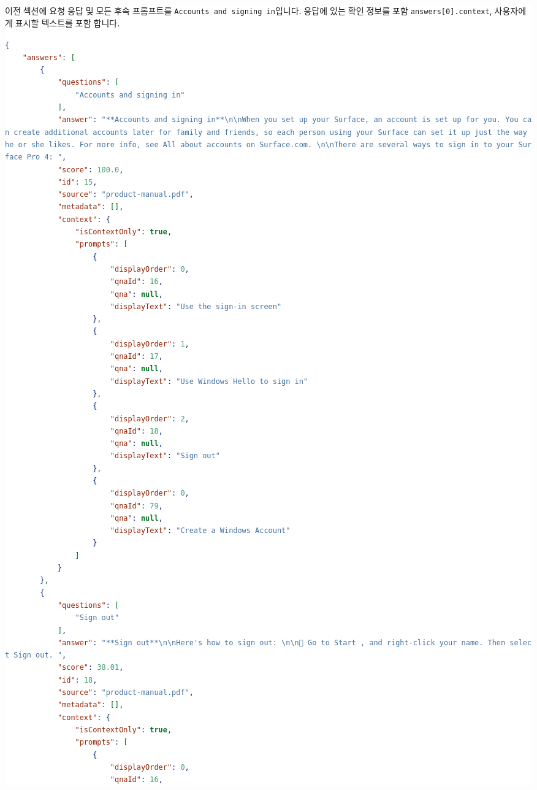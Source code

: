 이전 섹션에 요청 응답 및 모든 후속 프롬프트를 `Accounts and signing in`입니다. 응답에 있는 확인 정보를 포함 `answers[0].context`, 사용자에 게 표시할 텍스트를 포함 합니다. 

```JSON
{
    "answers": [
        {
            "questions": [
                "Accounts and signing in"
            ],
            "answer": "**Accounts and signing in**\n\nWhen you set up your Surface, an account is set up for you. You can create additional accounts later for family and friends, so each person using your Surface can set it up just the way he or she likes. For more info, see All about accounts on Surface.com. \n\nThere are several ways to sign in to your Surface Pro 4: ",
            "score": 100.0,
            "id": 15,
            "source": "product-manual.pdf",
            "metadata": [],
            "context": {
                "isContextOnly": true,
                "prompts": [
                    {
                        "displayOrder": 0,
                        "qnaId": 16,
                        "qna": null,
                        "displayText": "Use the sign-in screen"
                    },
                    {
                        "displayOrder": 1,
                        "qnaId": 17,
                        "qna": null,
                        "displayText": "Use Windows Hello to sign in"
                    },
                    {
                        "displayOrder": 2,
                        "qnaId": 18,
                        "qna": null,
                        "displayText": "Sign out"
                    },
                    {
                        "displayOrder": 0,
                        "qnaId": 79,
                        "qna": null,
                        "displayText": "Create a Windows Account"
                    }
                ]
            }
        },
        {
            "questions": [
                "Sign out"
            ],
            "answer": "**Sign out**\n\nHere's how to sign out: \n\n Go to Start , and right-click your name. Then select Sign out. ",
            "score": 38.01,
            "id": 18,
            "source": "product-manual.pdf",
            "metadata": [],
            "context": {
                "isContextOnly": true,
                "prompts": [
                    {
                        "displayOrder": 0,
                        "qnaId": 16,
```